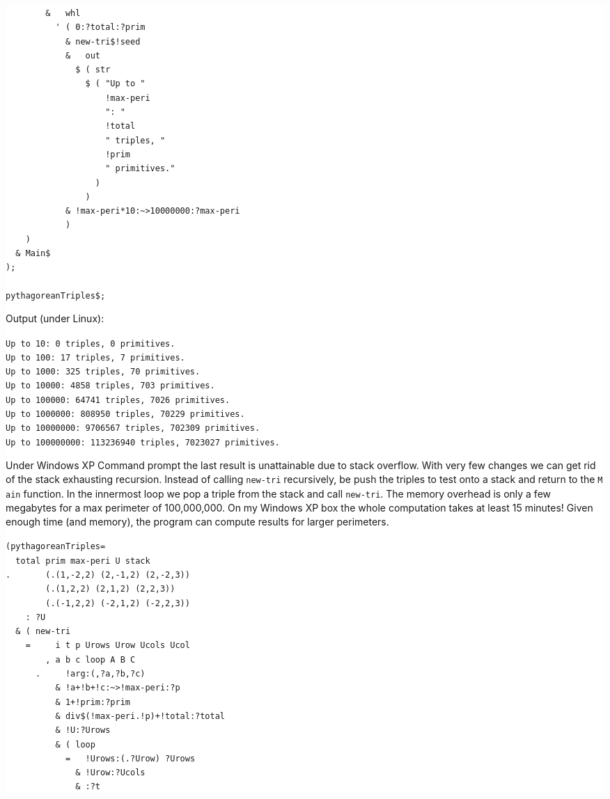 ```bracmat
        &   whl
          ' ( 0:?total:?prim
            & new-tri$!seed
            &   out
              $ ( str
                $ ( "Up to "
                    !max-peri
                    ": "
                    !total
                    " triples, "
                    !prim
                    " primitives."
                  )
                )
            & !max-peri*10:~>10000000:?max-peri
            )
    )
  & Main$
);

pythagoreanTriples$;

```


Output (under Linux):

```txt
Up to 10: 0 triples, 0 primitives.
Up to 100: 17 triples, 7 primitives.
Up to 1000: 325 triples, 70 primitives.
Up to 10000: 4858 triples, 703 primitives.
Up to 100000: 64741 triples, 7026 primitives.
Up to 1000000: 808950 triples, 70229 primitives.
Up to 10000000: 9706567 triples, 702309 primitives.
Up to 100000000: 113236940 triples, 7023027 primitives.
```


Under Windows XP Command prompt the last result is unattainable due to stack overflow.
With very few changes we can get rid of the stack exhausting recursion. Instead of calling <code>new-tri</code> recursively, be push the triples to test onto a stack and return to the <code>Main</code> function. In the innermost loop we pop a triple from the stack and call <code>new-tri</code>. The memory overhead is only a few megabytes for a max perimeter of 100,000,000. On my Windows XP box the whole computation takes at least 15 minutes! Given enough time (and memory), the program can compute results for larger perimeters.


```bracmat
(pythagoreanTriples=
  total prim max-peri U stack
.       (.(1,-2,2) (2,-1,2) (2,-2,3))
        (.(1,2,2) (2,1,2) (2,2,3))
        (.(-1,2,2) (-2,1,2) (-2,2,3))
    : ?U
  & ( new-tri
    =     i t p Urows Urow Ucols Ucol
        , a b c loop A B C
      .     !arg:(,?a,?b,?c)
          & !a+!b+!c:~>!max-peri:?p
          & 1+!prim:?prim
          & div$(!max-peri.!p)+!total:?total
          & !U:?Urows
          & ( loop
            =   !Urows:(.?Urow) ?Urows
              & !Urow:?Ucols
              & :?t
```
